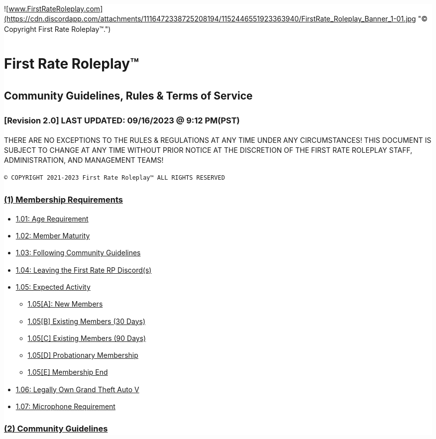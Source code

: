 ![www.FirstRateRoleplay.com](https://cdn.discordapp.com/attachments/1116472338725208194/1152446551923363940/FirstRate_Roleplay_Banner_1-01.jpg "© Copyright First Rate Roleplay™.")
# First Rate Roleplay™
## Community Guidelines, Rules & Terms of Service
### [Revision 2.0] LAST UPDATED: 09/16/2023 @ 9:12 PM(PST)


THERE ARE NO EXCEPTIONS TO THE RULES & REGULATIONS AT ANY TIME UNDER ANY CIRCUMSTANCES! THIS DOCUMENT IS SUBJECT TO CHANGE AT ANY TIME WITHOUT PRIOR NOTICE AT THE DISCRETION OF THE FIRST RATE ROLEPLAY STAFF,  ADMINISTRATION, AND MANAGEMENT TEAMS!


`© COPYRIGHT 2021-2023 First Rate Roleplay™ ALL RIGHTS RESERVED` 
### [(1) Membership Requirements](https://docs.FirstRateRoleplay.com/community/Terms-Of-Service.html#1-membership-requirements-1)

- [1.01: Age Requirement](https://docs.FirstRateRoleplay.com/community/Terms-Of-Service.html#101-age-requirement)

- [1.02: Member Maturity](https://docs.FirstRateRoleplay.com/community/Terms-Of-Service.html#102-member-maturity)

- [1.03: Following Community Guidelines](https://docs.FirstRateRoleplay.com/community/Terms-Of-Service.html#103-following-community-guidelines)

- [1.04: Leaving the First Rate RP Discord(s)](https://docs.FirstRateRoleplay.com/community/Terms-Of-Service.html#104-leaving-the-first-rate-rp-discords)

- [1.05: Expected Activity](https://docs.FirstRateRoleplay.com/community/Terms-Of-Service.html#105-expected-activity)
  
  - [1.05[A]: New Members](https://docs.FirstRateRoleplay.com/community/Terms-Of-Service.html#105a-new-members)

  - [1.05[B] Existing Members (30 Days)](https://docs.FirstRateRoleplay.com/community/Terms-Of-Service.html#105b-existing-members-30-days)

  - [1.05[C] Existing Members (90 Days)](https://docs.FirstRateRoleplay.com/community/Terms-Of-Service.html#105c-existing-members-90-days)

  - [1.05[D] Probationary Membership](https://docs.FirstRateRoleplay.com/community/Terms-Of-Service.html#105d-probationary-membership)

  - [1.05[E] Membership End](https://docs.FirstRateRoleplay.com/community/Terms-Of-Service.html#105e-membership-end)

- [1.06: Legally Own Grand Theft Auto V](https://docs.FirstRateRoleplay.com/community/Terms-Of-Service.html#106-legally-own-grand-theft-auto-v)

- [1.07: Microphone Requirement](https://docs.FirstRateRoleplay.com/community/Terms-Of-Service.html#107-microphone-requirement)

### [(2) Community Guidelines](https://docs.FirstRateRoleplay.com/community/Terms-Of-Service.html#2-community-guidelines-1)
